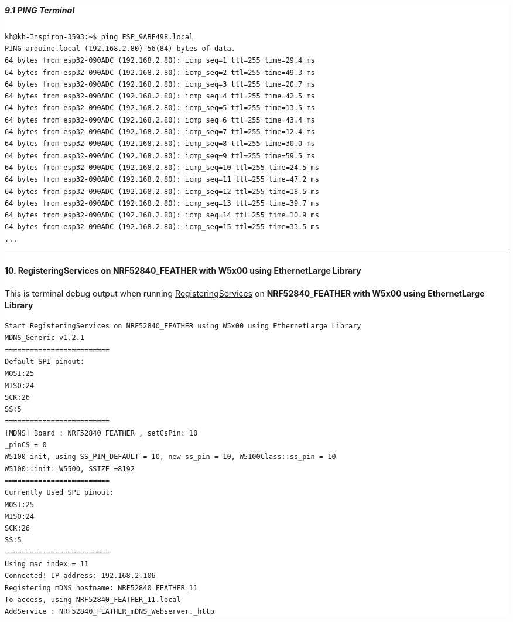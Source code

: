 ##### 9.1 PING Terminal

```
kh@kh-Inspiron-3593:~$ ping ESP_9ABF498.local
PING arduino.local (192.168.2.80) 56(84) bytes of data.
64 bytes from esp32-090ADC (192.168.2.80): icmp_seq=1 ttl=255 time=29.4 ms
64 bytes from esp32-090ADC (192.168.2.80): icmp_seq=2 ttl=255 time=49.3 ms
64 bytes from esp32-090ADC (192.168.2.80): icmp_seq=3 ttl=255 time=20.7 ms
64 bytes from esp32-090ADC (192.168.2.80): icmp_seq=4 ttl=255 time=42.5 ms
64 bytes from esp32-090ADC (192.168.2.80): icmp_seq=5 ttl=255 time=13.5 ms
64 bytes from esp32-090ADC (192.168.2.80): icmp_seq=6 ttl=255 time=43.4 ms
64 bytes from esp32-090ADC (192.168.2.80): icmp_seq=7 ttl=255 time=12.4 ms
64 bytes from esp32-090ADC (192.168.2.80): icmp_seq=8 ttl=255 time=30.0 ms
64 bytes from esp32-090ADC (192.168.2.80): icmp_seq=9 ttl=255 time=59.5 ms
64 bytes from esp32-090ADC (192.168.2.80): icmp_seq=10 ttl=255 time=24.5 ms
64 bytes from esp32-090ADC (192.168.2.80): icmp_seq=11 ttl=255 time=47.2 ms
64 bytes from esp32-090ADC (192.168.2.80): icmp_seq=12 ttl=255 time=18.5 ms
64 bytes from esp32-090ADC (192.168.2.80): icmp_seq=13 ttl=255 time=39.7 ms
64 bytes from esp32-090ADC (192.168.2.80): icmp_seq=14 ttl=255 time=10.9 ms
64 bytes from esp32-090ADC (192.168.2.80): icmp_seq=15 ttl=255 time=33.5 ms
...
```

---

#### 10. RegisteringServices on NRF52840_FEATHER with W5x00 using EthernetLarge Library

This is terminal debug output when running [RegisteringServices](examples/WiFi/RegisteringServices) on **NRF52840_FEATHER with W5x00 using EthernetLarge Library**


```
Start RegisteringServices on NRF52840_FEATHER using W5x00 using EthernetLarge Library
MDNS_Generic v1.2.1
=========================
Default SPI pinout:
MOSI:25
MISO:24
SCK:26
SS:5
=========================
[MDNS] Board : NRF52840_FEATHER , setCsPin: 10
_pinCS = 0
W5100 init, using SS_PIN_DEFAULT = 10, new ss_pin = 10, W5100Class::ss_pin = 10
W5100::init: W5500, SSIZE =8192
=========================
Currently Used SPI pinout:
MOSI:25
MISO:24
SCK:26
SS:5
=========================
Using mac index = 11
Connected! IP address: 192.168.2.106
Registering mDNS hostname: NRF52840_FEATHER_11
To access, using NRF52840_FEATHER_11.local
AddService : NRF52840_FEATHER_mDNS_Webserver._http
```
